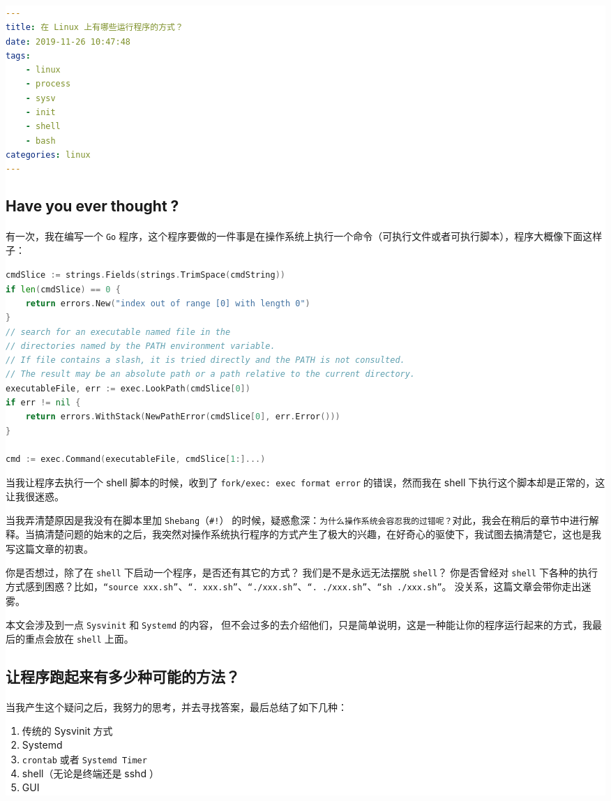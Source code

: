 ```yaml
---
title: 在 Linux 上有哪些运行程序的方式？
date: 2019-11-26 10:47:48
tags: 
    - linux
    - process
    - sysv
    - init
    - shell
    - bash
categories: linux
---
```


## Have you ever thought ?

有一次，我在编写一个 `Go` 程序，这个程序要做的一件事是在操作系统上执行一个命令（可执行文件或者可执行脚本），程序大概像下面这样子：

```go
cmdSlice := strings.Fields(strings.TrimSpace(cmdString))
if len(cmdSlice) == 0 {
	return errors.New("index out of range [0] with length 0")
}
// search for an executable named file in the
// directories named by the PATH environment variable.
// If file contains a slash, it is tried directly and the PATH is not consulted.
// The result may be an absolute path or a path relative to the current directory.
executableFile, err := exec.LookPath(cmdSlice[0])
if err != nil {
	return errors.WithStack(NewPathError(cmdSlice[0], err.Error()))
}

cmd := exec.Command(executableFile, cmdSlice[1:]...)
```

当我让程序去执行一个 shell 脚本的时候，收到了 `fork/exec: exec format error` 的错误，然而我在 shell 下执行这个脚本却是正常的，这让我很迷惑。

当我弄清楚原因是我没有在脚本里加 `Shebang`（`#!`） 的时候，疑惑愈深：`为什么操作系统会容忍我的过错呢？`对此，我会在稍后的章节中进行解释。当搞清楚问题的始末的之后，我突然对操作系统执行程序的方式产生了极大的兴趣，在好奇心的驱使下，我试图去搞清楚它，这也是我写这篇文章的初衷。


你是否想过，除了在 `shell` 下启动一个程序，是否还有其它的方式？ 我们是不是永远无法摆脱 `shell`？ 你是否曾经对 `shell` 下各种的执行方式感到困惑？比如，`“source xxx.sh”`、`“. xxx.sh”`、`“./xxx.sh”`、`“. ./xxx.sh”`、`“sh ./xxx.sh”`。 没关系，这篇文章会带你走出迷雾。

本文会涉及到一点 `Sysvinit` 和 `Systemd` 的内容， 但不会过多的去介绍他们，只是简单说明，这是一种能让你的程序运行起来的方式，我最后的重点会放在 `shell` 上面。

## 让程序跑起来有多少种可能的方法？

当我产生这个疑问之后，我努力的思考，并去寻找答案，最后总结了如下几种：

1. 传统的 Sysvinit 方式
2. Systemd
3. `crontab` 或者 `Systemd Timer`
4. shell（无论是终端还是 sshd ）
5. GUI
